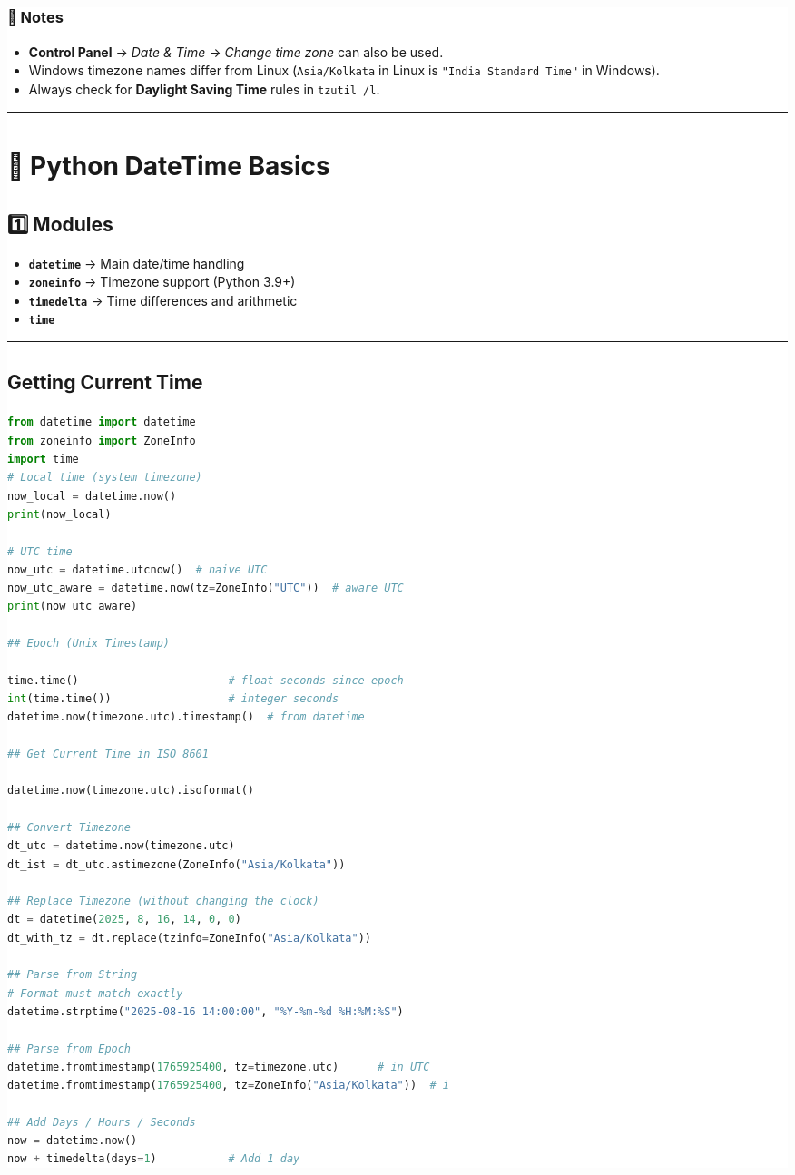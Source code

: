 
### 📝 Notes
- **Control Panel** → *Date & Time* → *Change time zone* can also be used.
- Windows timezone names differ from Linux (`Asia/Kolkata` in Linux is `"India Standard Time"` in Windows).
- Always check for **Daylight Saving Time** rules in `tzutil /l`.

---

# 🐍 Python DateTime Basics

## 1️⃣ Modules
- **`datetime`** → Main date/time handling
- **`zoneinfo`** → Timezone support (Python 3.9+)
- **`timedelta`** → Time differences and arithmetic
- **`time`** 
---

## Getting Current Time

```python
from datetime import datetime
from zoneinfo import ZoneInfo
import time
# Local time (system timezone)
now_local = datetime.now()
print(now_local)

# UTC time
now_utc = datetime.utcnow()  # naive UTC
now_utc_aware = datetime.now(tz=ZoneInfo("UTC"))  # aware UTC
print(now_utc_aware)

## Epoch (Unix Timestamp)

time.time()                       # float seconds since epoch
int(time.time())                  # integer seconds
datetime.now(timezone.utc).timestamp()  # from datetime

## Get Current Time in ISO 8601

datetime.now(timezone.utc).isoformat()

## Convert Timezone
dt_utc = datetime.now(timezone.utc)
dt_ist = dt_utc.astimezone(ZoneInfo("Asia/Kolkata"))

## Replace Timezone (without changing the clock)
dt = datetime(2025, 8, 16, 14, 0, 0)
dt_with_tz = dt.replace(tzinfo=ZoneInfo("Asia/Kolkata"))

## Parse from String
# Format must match exactly
datetime.strptime("2025-08-16 14:00:00", "%Y-%m-%d %H:%M:%S")

## Parse from Epoch
datetime.fromtimestamp(1765925400, tz=timezone.utc)      # in UTC
datetime.fromtimestamp(1765925400, tz=ZoneInfo("Asia/Kolkata"))  # i

## Add Days / Hours / Seconds
now = datetime.now()
now + timedelta(days=1)           # Add 1 day
```